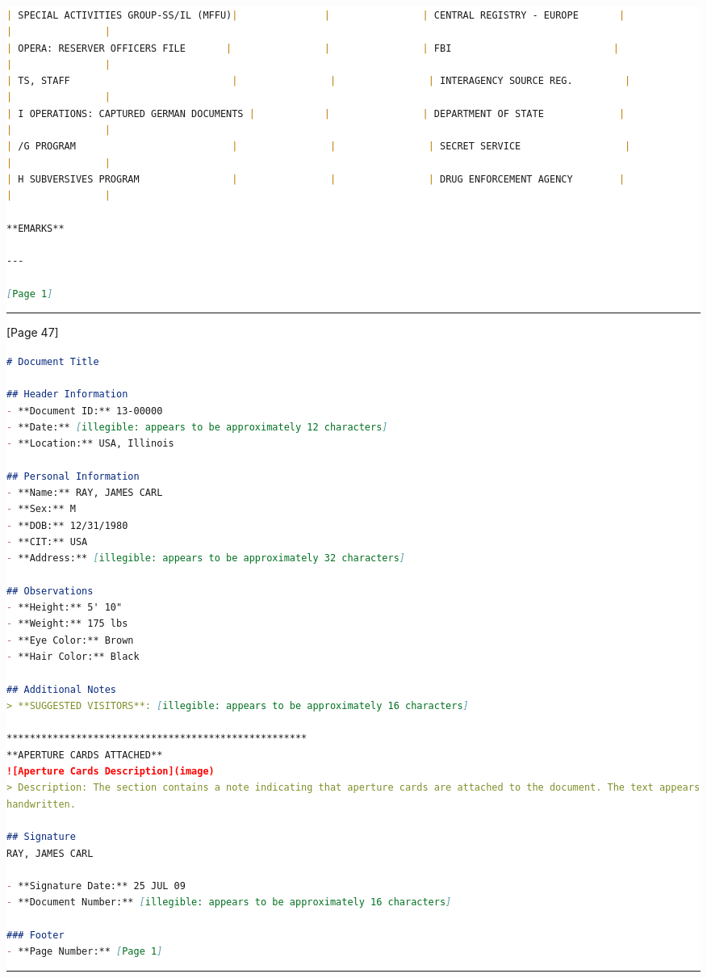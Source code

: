 ```markdown
| SPECIAL ACTIVITIES GROUP-SS/IL (MFFU)|               |                | CENTRAL REGISTRY - EUROPE       |                |                |
| OPERA: RESERVER OFFICERS FILE       |                |                | FBI                            |                |                |
| TS, STAFF                            |                |                | INTERAGENCY SOURCE REG.         |                |                |
| I OPERATIONS: CAPTURED GERMAN DOCUMENTS |            |                | DEPARTMENT OF STATE             |                |                |
| /G PROGRAM                           |                |                | SECRET SERVICE                  |                |                |
| H SUBVERSIVES PROGRAM                |                |                | DRUG ENFORCEMENT AGENCY        |                |                |

**EMARKS**

---

[Page 1]
```


---

[Page 47]

```markdown
# Document Title

## Header Information
- **Document ID:** 13-00000
- **Date:** [illegible: appears to be approximately 12 characters]
- **Location:** USA, Illinois

## Personal Information
- **Name:** RAY, JAMES CARL
- **Sex:** M
- **DOB:** 12/31/1980
- **CIT:** USA
- **Address:** [illegible: appears to be approximately 32 characters]
  
## Observations
- **Height:** 5' 10"
- **Weight:** 175 lbs
- **Eye Color:** Brown
- **Hair Color:** Black

## Additional Notes
> **SUGGESTED VISITORS**: [illegible: appears to be approximately 16 characters]
  
****************************************************  
**APERTURE CARDS ATTACHED** 
![Aperture Cards Description](image)
> Description: The section contains a note indicating that aperture cards are attached to the document. The text appears handwritten.

## Signature
RAY, JAMES CARL

- **Signature Date:** 25 JUL 09
- **Document Number:** [illegible: appears to be approximately 16 characters]

### Footer
- **Page Number:** [Page 1]
```

---

[^1]: Associated Press, Toronto, dated 10 June 1968; Associated Press, London, undated; London, dated 27 June 1968; Associated Press, London, dated 30 June 1968; UPI-33, London, undated; Associated Press, London, dated 18 June 1968; UPI-26, London, dated 17 June 1968; UPI-13, dated 18 June 1968; London, dated 14 June 1968; London, dated 13 June 1968; London, dated 6 July 1968; Reuters, London, dated 5 July 1968; Washington Examiner, dated 26–27 April 1968; Associated Press, dated 8 July 1968; Reuters, London, dated 3 July 1968; Reuters, London, dated 5 July 1968; Washington Post, dated 30 December 1969; Las Vegas Sun, 19 May 1968; Associated Press, London, 18 June 1968; Associated Press, London, 18 June 1968; Associated Press, Toronto, 13 June 1968; Reuters, London, dated 12 June 1968; Associated Press, London, dated 12 June 1968; UPI-58, Lisbon, dated 12 June 1968; UPI-39, London, dated 20 June 1968; Associated Press, London, dated 13 June 1968; Associated Press, London, dated 15 June 1968; Reuters, London, undated; Reuters, London, dated 13 June 1968; Associated Press, London, dated 11 June 1968; Reuters, Nashville, dated 11 June 1968; Associated Press, Toronto, dated 11 June 1968; Reuters, Nashville, dated 11 June 1968; Associated Press, Washington, 11 June 1968; UPI-126, Washington, 11 June 1968; UPI-54, Nashville, dated 11 June 1968; Reuters, London, dated 8 June 1968; Reuters, London, dated 20 June 1968; Reuters, undated; Associated Press, London, dated 20 June 1968; UPI-61, 17 July 1968.